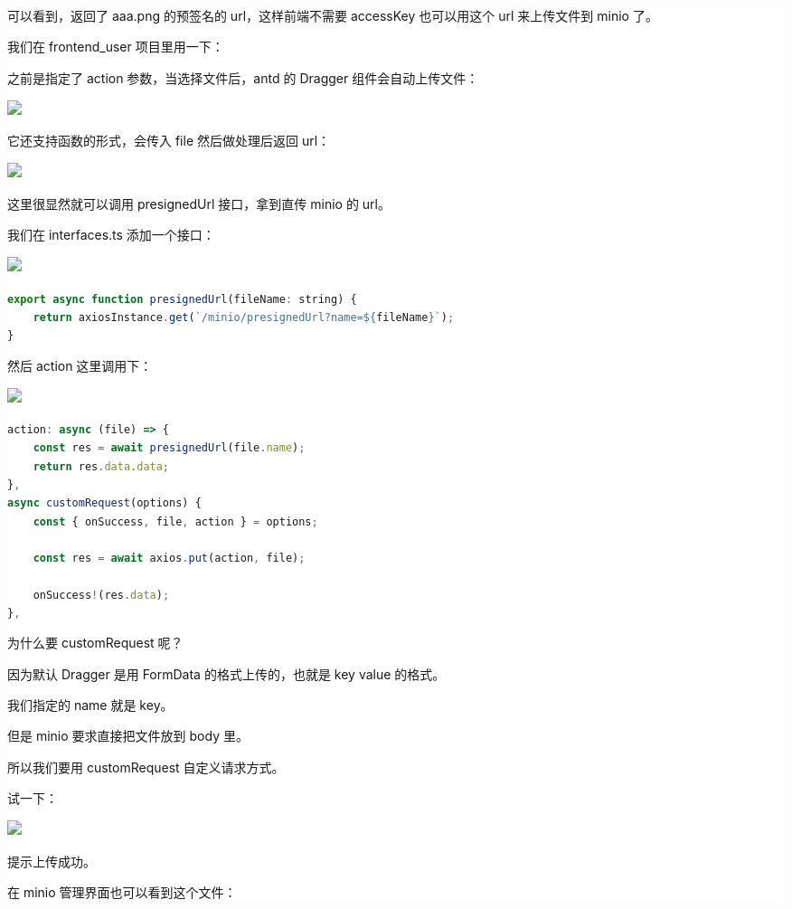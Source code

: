 可以看到，返回了 aaa.png 的预签名的 url，这样前端不需要 accessKey 也可以用这个 url 来上传文件到 minio 了。

我们在 frontend_user 项目里用一下：

之前是指定了 action 参数，当选择文件后，antd 的 Dragger 组件会自动上传文件：

![](https://p9-juejin.byteimg.com/tos-cn-i-k3u1fbpfcp/a0eb5b551c6e480db8cfd268659a0c99~tplv-k3u1fbpfcp-jj-mark:0:0:0:0:q75.image#?w=1094&h=1008&s=208768&e=png&b=1f1f1f)

它还支持函数的形式，会传入 file 然后做处理后返回 url：

![](https://p1-juejin.byteimg.com/tos-cn-i-k3u1fbpfcp/ae73c020fce541e29af763cc42b37a03~tplv-k3u1fbpfcp-jj-mark:0:0:0:0:q75.image#?w=1052&h=750&s=136349&e=png&b=1f1f1f)

这里很显然就可以调用 presignedUrl 接口，拿到直传 minio 的 url。

我们在 interfaces.ts 添加一个接口：

![](https://p6-juejin.byteimg.com/tos-cn-i-k3u1fbpfcp/10c90eb1d54a46018cb0e30e9e8eb150~tplv-k3u1fbpfcp-jj-mark:0:0:0:0:q75.image#?w=1248&h=656&s=177265&e=png&b=1f1f1f)

```javascript
export async function presignedUrl(fileName: string) {
    return axiosInstance.get(`/minio/presignedUrl?name=${fileName}`);
}
```

然后 action 这里调用下：

![](https://p3-juejin.byteimg.com/tos-cn-i-k3u1fbpfcp/493b2649ec5044a690d5552ac50888aa~tplv-k3u1fbpfcp-jj-mark:0:0:0:0:q75.image#?w=1102&h=618&s=127592&e=png&b=1f1f1f)
```javascript
action: async (file) => {
    const res = await presignedUrl(file.name);
    return res.data.data;
},
async customRequest(options) {
    const { onSuccess, file, action } = options;

    const res = await axios.put(action, file);

    onSuccess!(res.data);
},
```

为什么要 customRequest 呢？

因为默认 Dragger 是用 FormData 的格式上传的，也就是 key value 的格式。

我们指定的 name 就是 key。

但是 minio 要求直接把文件放到 body 里。

所以我们要用 customRequest 自定义请求方式。

试一下：

![](https://p1-juejin.byteimg.com/tos-cn-i-k3u1fbpfcp/c1a6756e8be743b380a758c7a30320ab~tplv-k3u1fbpfcp-jj-mark:0:0:0:0:q75.image#?w=2314&h=1376&s=1259508&e=gif&f=17&b=faf9fc)

提示上传成功。

在 minio 管理界面也可以看到这个文件：
